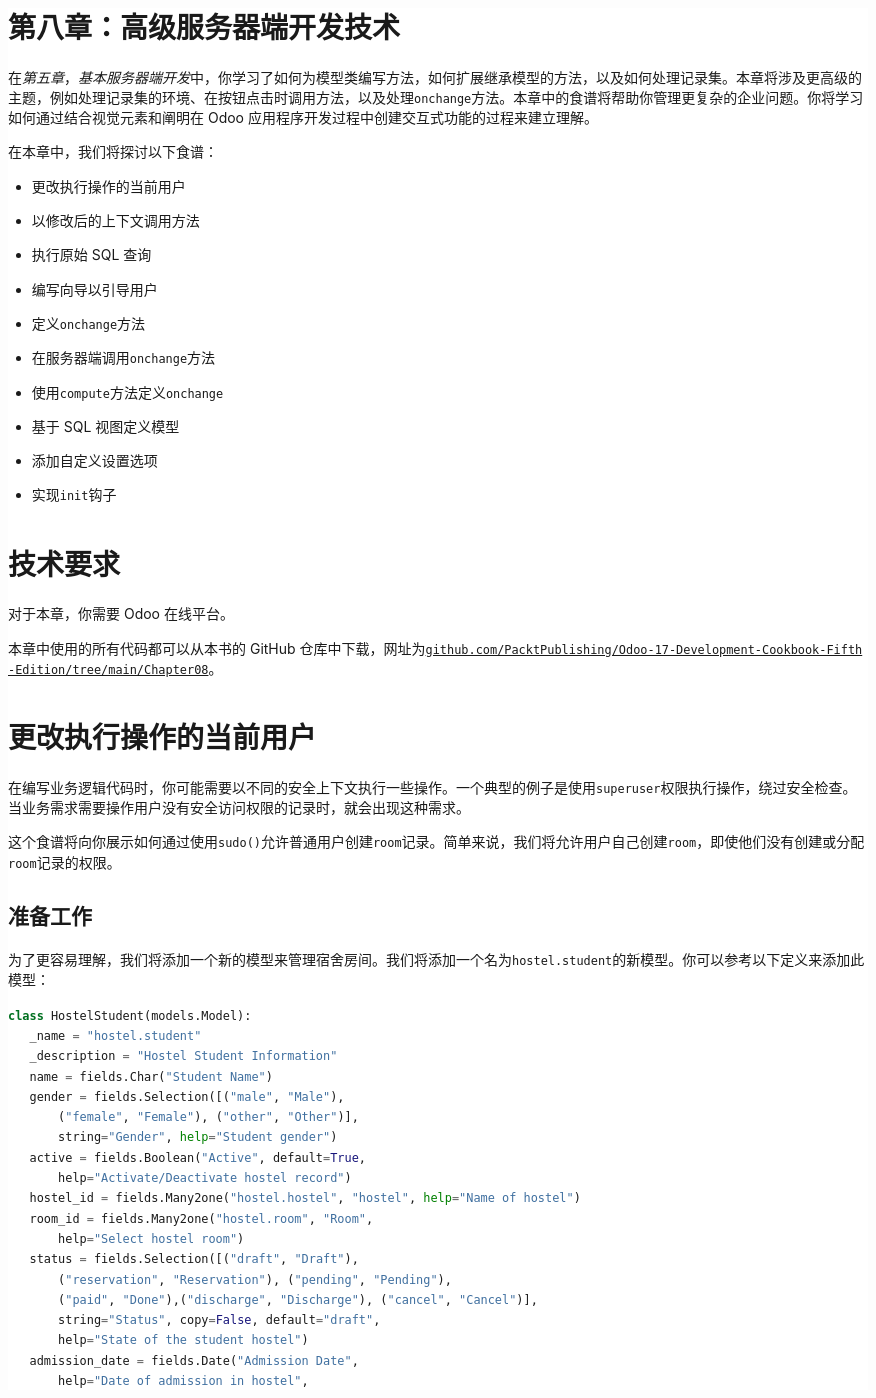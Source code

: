 

# 第八章：高级服务器端开发技术

在*第五章*，*基本服务器端开发*中，你学习了如何为模型类编写方法，如何扩展继承模型的方法，以及如何处理记录集。本章将涉及更高级的主题，例如处理记录集的环境、在按钮点击时调用方法，以及处理`onchange`方法。本章中的食谱将帮助你管理更复杂的企业问题。你将学习如何通过结合视觉元素和阐明在 Odoo 应用程序开发过程中创建交互式功能的过程来建立理解。

在本章中，我们将探讨以下食谱：

+   更改执行操作的当前用户

+   以修改后的上下文调用方法

+   执行原始 SQL 查询

+   编写向导以引导用户

+   定义`onchange`方法

+   在服务器端调用`onchange`方法

+   使用`compute`方法定义`onchange`

+   基于 SQL 视图定义模型

+   添加自定义设置选项

+   实现`init`钩子

# 技术要求

对于本章，你需要 Odoo 在线平台。

本章中使用的所有代码都可以从本书的 GitHub 仓库中下载，网址为[`github.com/PacktPublishing/Odoo-17-Development-Cookbook-Fifth-Edition/tree/main/Chapter08`](https://github.com/PacktPublishing/Odoo-17-Development-Cookbook-Fifth-Edition/tree/main/Chapter08)。

# 更改执行操作的当前用户

在编写业务逻辑代码时，你可能需要以不同的安全上下文执行一些操作。一个典型的例子是使用`superuser`权限执行操作，绕过安全检查。当业务需求需要操作用户没有安全访问权限的记录时，就会出现这种需求。

这个食谱将向你展示如何通过使用`sudo()`允许普通用户创建`room`记录。简单来说，我们将允许用户自己创建`room`，即使他们没有创建或分配`room`记录的权限。

## 准备工作

为了更容易理解，我们将添加一个新的模型来管理宿舍房间。我们将添加一个名为`hostel.student`的新模型。你可以参考以下定义来添加此模型：

```py
class HostelStudent(models.Model):
   _name = "hostel.student"
   _description = "Hostel Student Information"
   name = fields.Char("Student Name")
   gender = fields.Selection([("male", "Male"),
       ("female", "Female"), ("other", "Other")],
       string="Gender", help="Student gender")
   active = fields.Boolean("Active", default=True,
       help="Activate/Deactivate hostel record")
   hostel_id = fields.Many2one("hostel.hostel", "hostel", help="Name of hostel")
   room_id = fields.Many2one("hostel.room", "Room",
       help="Select hostel room")
   status = fields.Selection([("draft", "Draft"),
       ("reservation", "Reservation"), ("pending", "Pending"),
       ("paid", "Done"),("discharge", "Discharge"), ("cancel", "Cancel")],
       string="Status", copy=False, default="draft",
       help="State of the student hostel")
   admission_date = fields.Date("Admission Date",
       help="Date of admission in hostel",
```